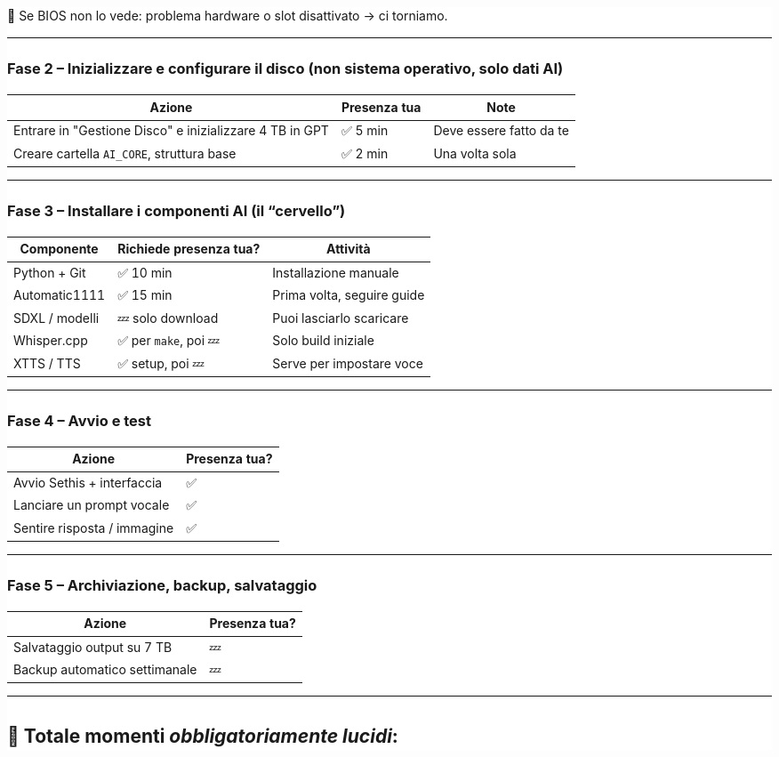 📌 Se BIOS non lo vede: problema hardware o slot disattivato → ci torniamo.

---

### **Fase 2 – Inizializzare e configurare il disco (non sistema operativo, solo dati AI)**
| Azione | Presenza tua | Note |
|--------|---------------|------|
| Entrare in "Gestione Disco" e inizializzare 4 TB in GPT | ✅ 5 min | Deve essere fatto da te |
| Creare cartella `AI_CORE`, struttura base | ✅ 2 min | Una volta sola |

---

### **Fase 3 – Installare i componenti AI (il “cervello”)**
| Componente       | Richiede presenza tua? | Attività |
|------------------|------------------------|----------|
| Python + Git     | ✅ 10 min               | Installazione manuale |
| Automatic1111    | ✅ 15 min               | Prima volta, seguire guide |
| SDXL / modelli   | 💤 solo download        | Puoi lasciarlo scaricare |
| Whisper.cpp      | ✅ per `make`, poi 💤    | Solo build iniziale |
| XTTS / TTS       | ✅ setup, poi 💤         | Serve per impostare voce |

---

### **Fase 4 – Avvio e test**
| Azione                        | Presenza tua? |
|-------------------------------|---------------|
| Avvio Sethis + interfaccia    | ✅             |
| Lanciare un prompt vocale     | ✅             |
| Sentire risposta / immagine   | ✅             |

---

### **Fase 5 – Archiviazione, backup, salvataggio**
| Azione                     | Presenza tua? |
|----------------------------|---------------|
| Salvataggio output su 7 TB | 💤             |
| Backup automatico settimanale | 💤          |

---

## 📍 Totale momenti *obbligatoriamente lucidi*:
